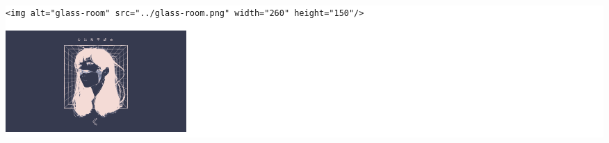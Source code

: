     <img alt="glass-room" src="../glass-room.png" width="260" height="150"/>
  </td>
  <td>
    <img alt="glitch" src="../glitch.png" width="260" height="150"/>
  </td>
  <td>